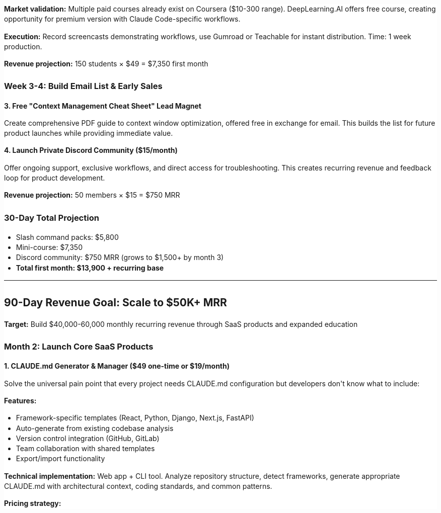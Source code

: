 **Market validation:** Multiple paid courses already exist on Coursera ($10-300 range). DeepLearning.AI offers free course, creating opportunity for premium version with Claude Code-specific workflows.

**Execution:** Record screencasts demonstrating workflows, use Gumroad or Teachable for instant distribution. Time: 1 week production.

**Revenue projection:** 150 students × $49 = $7,350 first month

### Week 3-4: Build Email List & Early Sales

**3. Free "Context Management Cheat Sheet" Lead Magnet**

Create comprehensive PDF guide to context window optimization, offered free in exchange for email. This builds the list for future product launches while providing immediate value.

**4. Launch Private Discord Community ($15/month)**

Offer ongoing support, exclusive workflows, and direct access for troubleshooting. This creates recurring revenue and feedback loop for product development.

**Revenue projection:** 50 members × $15 = $750 MRR

### 30-Day Total Projection

- Slash command packs: $5,800
- Mini-course: $7,350
- Discord community: $750 MRR (grows to $1,500+ by month 3)
- **Total first month: $13,900 + recurring base**

-----

## 90-Day Revenue Goal: Scale to $50K+ MRR

**Target:** Build $40,000-60,000 monthly recurring revenue through SaaS products and expanded education

### Month 2: Launch Core SaaS Products

**1. CLAUDE.md Generator & Manager ($49 one-time or $19/month)**

Solve the universal pain point that every project needs CLAUDE.md configuration but developers don't know what to include:

**Features:**

- Framework-specific templates (React, Python, Django, Next.js, FastAPI)
- Auto-generate from existing codebase analysis
- Version control integration (GitHub, GitLab)
- Team collaboration with shared templates
- Export/import functionality

**Technical implementation:** Web app + CLI tool. Analyze repository structure, detect frameworks, generate appropriate CLAUDE.md with architectural context, coding standards, and common patterns.

**Pricing strategy:**
